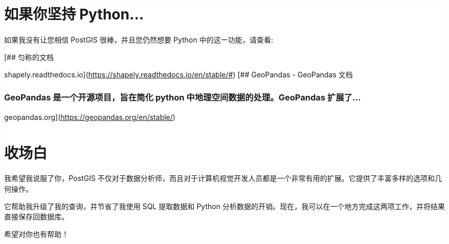 # 如果你坚持 Python…

如果我没有让您相信 PostGIS 很棒，并且您仍然想要 Python 中的这一功能，请查看:

 [## 匀称的文档

shapely.readthedocs.io](https://shapely.readthedocs.io/en/stable/#) [](https://geopandas.org/en/stable/) [## GeoPandas - GeoPandas 文档

### GeoPandas 是一个开源项目，旨在简化 python 中地理空间数据的处理。GeoPandas 扩展了…

geopandas.org](https://geopandas.org/en/stable/) 

# 收场白

我希望我说服了你，PostGIS 不仅对于数据分析师，而且对于计算机视觉开发人员都是一个非常有用的扩展。它提供了丰富多样的选项和几何操作。

它帮助我升级了我的查询，并节省了我使用 SQL 提取数据和 Python 分析数据的开销。现在，我可以在一个地方完成这两项工作，并将结果直接保存回数据库。

希望对你也有帮助！